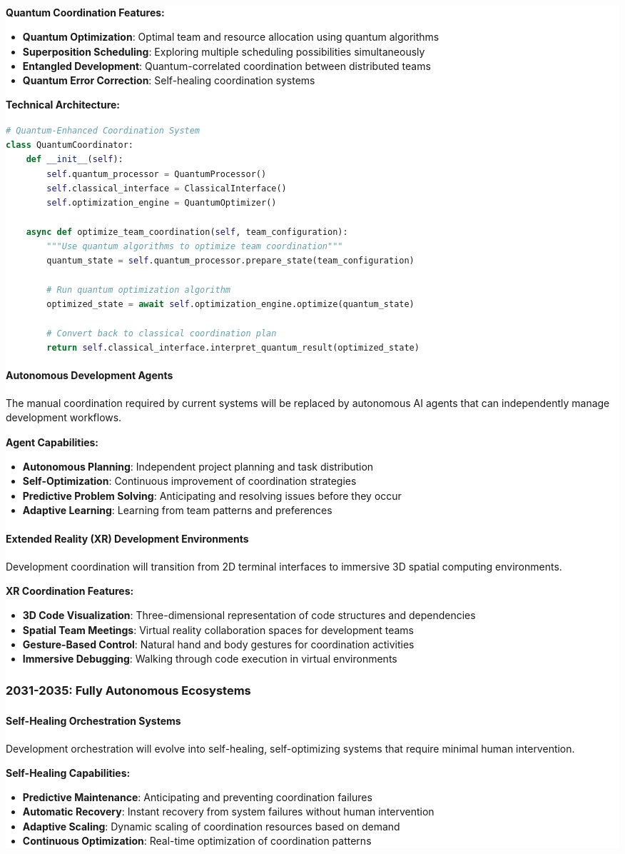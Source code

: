 **Quantum Coordination Features:**
- **Quantum Optimization**: Optimal team and resource allocation using quantum algorithms
- **Superposition Scheduling**: Exploring multiple scheduling possibilities simultaneously
- **Entangled Development**: Quantum-correlated coordination between distributed teams
- **Quantum Error Correction**: Self-healing coordination systems

**Technical Architecture:**
```python
# Quantum-Enhanced Coordination System
class QuantumCoordinator:
    def __init__(self):
        self.quantum_processor = QuantumProcessor()
        self.classical_interface = ClassicalInterface()
        self.optimization_engine = QuantumOptimizer()
    
    async def optimize_team_coordination(self, team_configuration):
        """Use quantum algorithms to optimize team coordination"""
        quantum_state = self.quantum_processor.prepare_state(team_configuration)
        
        # Run quantum optimization algorithm
        optimized_state = await self.optimization_engine.optimize(quantum_state)
        
        # Convert back to classical coordination plan
        return self.classical_interface.interpret_quantum_result(optimized_state)
```

#### Autonomous Development Agents
The manual coordination required by current systems will be replaced by autonomous AI agents that can independently manage development workflows.

**Agent Capabilities:**
- **Autonomous Planning**: Independent project planning and task distribution
- **Self-Optimization**: Continuous improvement of coordination strategies
- **Predictive Problem Solving**: Anticipating and resolving issues before they occur
- **Adaptive Learning**: Learning from team patterns and preferences

#### Extended Reality (XR) Development Environments
Development coordination will transition from 2D terminal interfaces to immersive 3D spatial computing environments.

**XR Coordination Features:**
- **3D Code Visualization**: Three-dimensional representation of code structures and dependencies
- **Spatial Team Meetings**: Virtual reality collaboration spaces for development teams
- **Gesture-Based Control**: Natural hand and body gestures for coordination activities
- **Immersive Debugging**: Walking through code execution in virtual environments

### 2031-2035: Fully Autonomous Ecosystems

#### Self-Healing Orchestration Systems
Development orchestration will evolve into self-healing, self-optimizing systems that require minimal human intervention.

**Self-Healing Capabilities:**
- **Predictive Maintenance**: Anticipating and preventing coordination failures
- **Automatic Recovery**: Instant recovery from system failures without human intervention
- **Adaptive Scaling**: Dynamic scaling of coordination resources based on demand
- **Continuous Optimization**: Real-time optimization of coordination patterns
